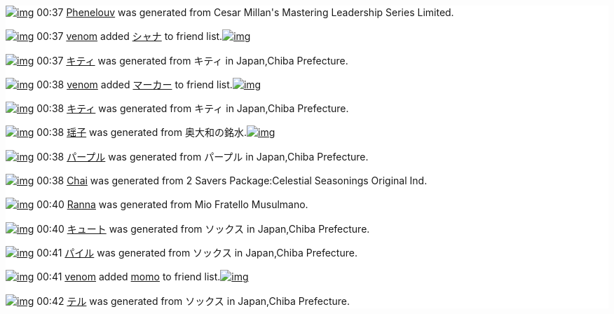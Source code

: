 [![img](http://kacdn02.appspot.com/5262140780838912/3e9c.jpg)](http://www.barcodekanojo.com/kanojo/2872154/Phenelouv) 00:37 [Phenelouv](http://www.barcodekanojo.com/kanojo/2872154/Phenelouv) was generated from Cesar Millan's Mastering Leadership Series Limited.

[![img](http://img22.imageshack.us/img22/9605/0nm3.jpg)](http://www.barcodekanojo.com/user/398182/venom) 00:37 [venom](http://www.barcodekanojo.com/user/398182/venom) added [シャナ](http://www.barcodekanojo.com/kanojo/2779073/%E3%82%B7%E3%83%A3%E3%83%8A) to friend list.[![img](http://kacdn02.appspot.com/5262140780838912/3e9c.jpg)](http://www.barcodekanojo.com/kanojo/2779073/%E3%82%B7%E3%83%A3%E3%83%8A)

[![img](http://kacdn02.appspot.com/5262140780838912/3e9c.jpg)](http://www.barcodekanojo.com/kanojo/2872155/%E3%82%AD%E3%83%86%E3%82%A3) 00:37 [キティ](http://www.barcodekanojo.com/kanojo/2872155/%E3%82%AD%E3%83%86%E3%82%A3) was generated from キティ in Japan,Chiba Prefecture.

[![img](http://img22.imageshack.us/img22/9605/0nm3.jpg)](http://www.barcodekanojo.com/user/398182/venom) 00:38 [venom](http://www.barcodekanojo.com/user/398182/venom) added [マーカー](http://www.barcodekanojo.com/kanojo/37747/%E3%83%9E%E3%83%BC%E3%82%AB%E3%83%BC) to friend list.[![img](http://kacdn02.appspot.com/5262140780838912/3e9c.jpg)](http://www.barcodekanojo.com/kanojo/37747/%E3%83%9E%E3%83%BC%E3%82%AB%E3%83%BC)

[![img](http://kacdn02.appspot.com/5262140780838912/3e9c.jpg)](http://www.barcodekanojo.com/kanojo/2872156/%E3%82%AD%E3%83%86%E3%82%A3) 00:38 [キティ](http://www.barcodekanojo.com/kanojo/2872156/%E3%82%AD%E3%83%86%E3%82%A3) was generated from キティ in Japan,Chiba Prefecture.

[![img](http://kacdn02.appspot.com/5262140780838912/3e9c.jpg)](http://www.barcodekanojo.com/kanojo/2872157/%E7%91%B6%E5%AD%90) 00:38 [瑶子](http://www.barcodekanojo.com/kanojo/2872157/%E7%91%B6%E5%AD%90) was generated from 奥大和の銘水.[![img](http://kacdn02.appspot.com/5262140780838912/3e9c.jpg)](http://www.barcodekanojo.com/product_images/barcode/5484269/1396453096/%E5%A5%A5%E5%A4%A7%E5%92%8C%E3%81%AE%E9%8A%98%E6%B0%B4.jpg)

[![img](http://kacdn02.appspot.com/5262140780838912/3e9c.jpg)](http://www.barcodekanojo.com/kanojo/2872158/%E3%83%91%E3%83%BC%E3%83%97%E3%83%AB) 00:38 [パープル](http://www.barcodekanojo.com/kanojo/2872158/%E3%83%91%E3%83%BC%E3%83%97%E3%83%AB) was generated from パープル in Japan,Chiba Prefecture.

[![img](http://kacdn02.appspot.com/5262140780838912/3e9c.jpg)](http://www.barcodekanojo.com/kanojo/2872159/Chai) 00:38 [Chai](http://www.barcodekanojo.com/kanojo/2872159/Chai) was generated from 2 Savers Package:Celestial Seasonings Original Ind.

[![img](http://kacdn02.appspot.com/5262140780838912/3e9c.jpg)](http://www.barcodekanojo.com/kanojo/2872160/Ranna) 00:40 [Ranna](http://www.barcodekanojo.com/kanojo/2872160/Ranna) was generated from Mio Fratello Musulmano.

[![img](http://kacdn02.appspot.com/5262140780838912/3e9c.jpg)](http://www.barcodekanojo.com/kanojo/2872161/%E3%82%AD%E3%83%A5%E3%83%BC%E3%83%88) 00:40 [キュート](http://www.barcodekanojo.com/kanojo/2872161/%E3%82%AD%E3%83%A5%E3%83%BC%E3%83%88) was generated from ソックス in Japan,Chiba Prefecture.

[![img](http://kacdn02.appspot.com/5262140780838912/3e9c.jpg)](http://www.barcodekanojo.com/kanojo/2872162/%E3%83%91%E3%82%A4%E3%83%AB) 00:41 [パイル](http://www.barcodekanojo.com/kanojo/2872162/%E3%83%91%E3%82%A4%E3%83%AB) was generated from ソックス in Japan,Chiba Prefecture.

[![img](http://img22.imageshack.us/img22/9605/0nm3.jpg)](http://www.barcodekanojo.com/user/398182/venom) 00:41 [venom](http://www.barcodekanojo.com/user/398182/venom) added [momo](http://www.barcodekanojo.com/kanojo/873742/momo) to friend list.[![img](http://kacdn02.appspot.com/5262140780838912/3e9c.jpg)](http://www.barcodekanojo.com/kanojo/873742/momo)

[![img](http://kacdn02.appspot.com/5262140780838912/3e9c.jpg)](http://www.barcodekanojo.com/kanojo/2872163/%E3%83%86%E3%83%AB) 00:42 [テル](http://www.barcodekanojo.com/kanojo/2872163/%E3%83%86%E3%83%AB) was generated from ソックス in Japan,Chiba Prefecture.
